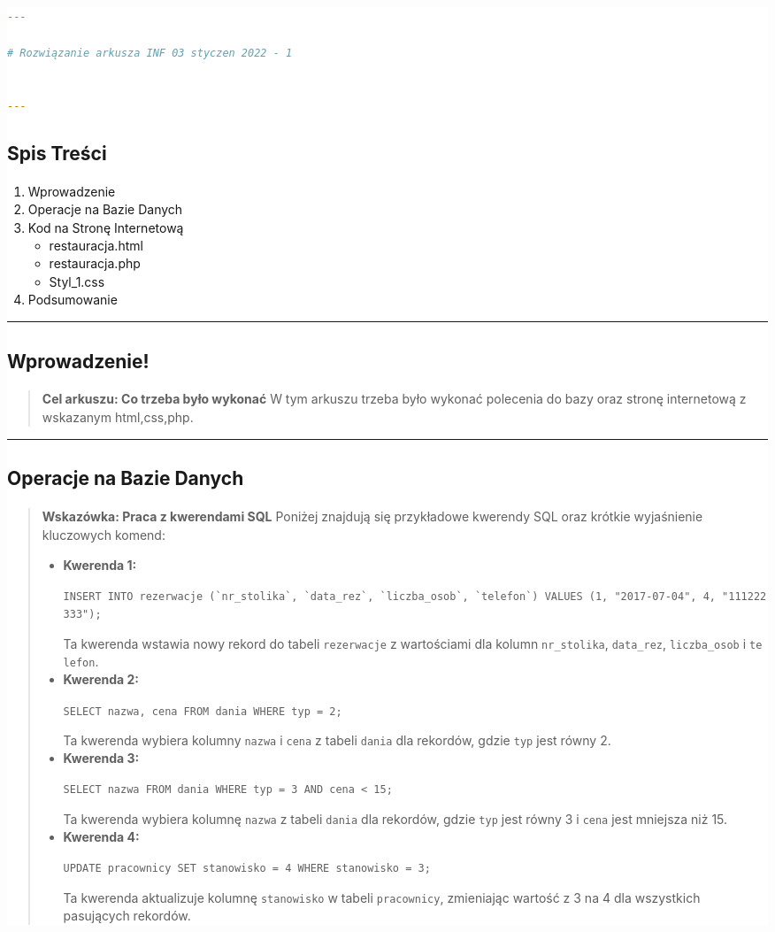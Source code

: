 ```yaml
---

# Rozwiązanie arkusza INF 03 styczen 2022 - 1


---
```


## Spis Treści

1. Wprowadzenie
2. Operacje na Bazie Danych
3. Kod na Stronę Internetową
    - restauracja.html
    - restauracja.php
    - Styl_1.css
5. Podsumowanie

---

## Wprowadzenie!

<blockquote class="introduction">
                <strong>Cel arkuszu: Co trzeba było wykonać</strong>
                W tym arkuszu trzeba było wykonać polecenia do bazy oraz stronę internetową z wskazanym html,css,php.
</blockquote>

---

## Operacje na Bazie Danych

<blockquote className="info">
     <strong>Wskazówka: Praca z kwerendami SQL</strong>
    Poniżej znajdują się przykładowe kwerendy SQL oraz krótkie wyjaśnienie kluczowych komend:
    <ul>
        <li>
            <strong>Kwerenda 1:</strong>
            <pre><code>INSERT INTO rezerwacje (`nr_stolika`, `data_rez`, `liczba_osob`, `telefon`) VALUES (1, "2017-07-04", 4, "111222333");</code></pre>
            Ta kwerenda wstawia nowy rekord do tabeli <code>rezerwacje</code> z wartościami dla kolumn <code>nr_stolika</code>, <code>data_rez</code>, <code>liczba_osob</code> i <code>telefon</code>.
        </li>
        <li>
            <strong>Kwerenda 2:</strong>
            <pre><code>SELECT nazwa, cena FROM dania WHERE typ = 2;</code></pre>
            Ta kwerenda wybiera kolumny <code>nazwa</code> i <code>cena</code> z tabeli <code>dania</code> dla rekordów, gdzie <code>typ</code> jest równy 2.
        </li>
        <li>
            <strong>Kwerenda 3:</strong>
            <pre><code>SELECT nazwa FROM dania WHERE typ = 3 AND cena < 15;</code></pre>
            Ta kwerenda wybiera kolumnę <code>nazwa</code> z tabeli <code>dania</code> dla rekordów, gdzie <code>typ</code> jest równy 3 i <code>cena</code> jest mniejsza niż 15.
        </li>
        <li>
            <strong>Kwerenda 4:</strong>
            <pre><code>UPDATE pracownicy SET stanowisko = 4 WHERE stanowisko = 3;</code></pre>
            Ta kwerenda aktualizuje kolumnę <code>stanowisko</code> w tabeli <code>pracownicy</code>, zmieniając wartość z 3 na 4 dla wszystkich pasujących rekordów.
        </li>
    </ul>